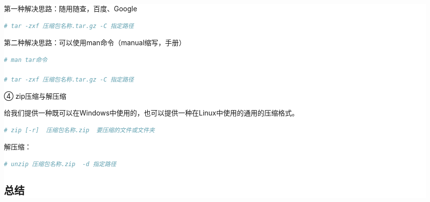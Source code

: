 第一种解决思路：随用随查，百度、Google

```powershell
# tar -zxf 压缩包名称.tar.gz -C 指定路径
```

第二种解决思路：可以使用man命令（manual缩写，手册）

```powershell
# man tar命令

# tar -zxf 压缩包名称.tar.gz -C 指定路径
```

④ zip压缩与解压缩

给我们提供一种既可以在Windows中使用的，也可以提供一种在Linux中使用的通用的压缩格式。

```powershell
# zip [-r]  压缩包名称.zip  要压缩的文件或文件夹
```

解压缩：

```powershell
# unzip 压缩包名称.zip  -d 指定路径
```

## 总结

